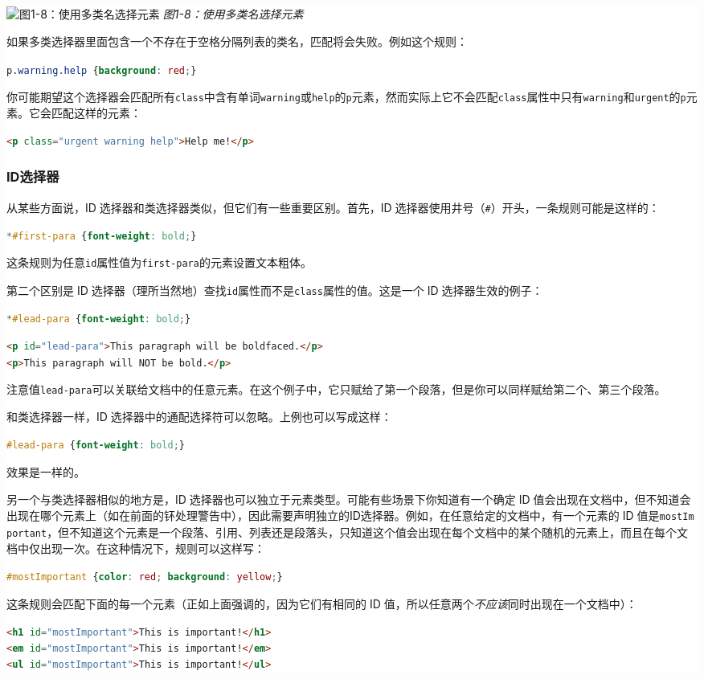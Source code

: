 ![图1-8：使用多类名选择元素](figure1-8.png)
*图1-8：使用多类名选择元素*

如果多类选择器里面包含一个不存在于空格分隔列表的类名，匹配将会失败。例如这个规则：

~~~css
p.warning.help {background: red;}
~~~

你可能期望这个选择器会匹配所有`class`中含有单词`warning`或`help`的`p`元素，然而实际上它不会匹配`class`属性中只有`warning`和`urgent`的`p`元素。它会匹配这样的元素：

~~~html
<p class="urgent warning help">Help me!</p>
~~~

### ID选择器

从某些方面说，ID 选择器和类选择器类似，但它们有一些重要区别。首先，ID 选择器使用井号（`#`）开头，一条规则可能是这样的：

~~~css
*#first-para {font-weight: bold;}
~~~

这条规则为任意`id`属性值为`first-para`的元素设置文本粗体。

第二个区别是 ID 选择器（理所当然地）查找`id`属性而不是`class`属性的值。这是一个 ID 选择器生效的例子：

~~~css
*#lead-para {font-weight: bold;}
~~~

~~~html
<p id="lead-para">This paragraph will be boldfaced.</p>  
<p>This paragraph will NOT be bold.</p>
~~~

注意值`lead-para`可以关联给文档中的任意元素。在这个例子中，它只赋给了第一个段落，但是你可以同样赋给第二个、第三个段落。

和类选择器一样，ID 选择器中的通配选择符可以忽略。上例也可以写成这样：

~~~css
#lead-para {font-weight: bold;}
~~~

效果是一样的。

另一个与类选择器相似的地方是，ID 选择器也可以独立于元素类型。可能有些场景下你知道有一个确定 ID 值会出现在文档中，但不知道会出现在哪个元素上（如在前面的钚处理警告中），因此需要声明独立的ID选择器。例如，在任意给定的文档中，有一个元素的 ID 值是`mostImportant`，但不知道这个元素是一个段落、引用、列表还是段落头，只知道这个值会出现在每个文档中的某个随机的元素上，而且在每个文档中仅出现一次。在这种情况下，规则可以这样写：

~~~css
#mostImportant {color: red; background: yellow;}
~~~

这条规则会匹配下面的每一个元素（正如上面强调的，因为它们有相同的 ID 值，所以任意两个*不应该*同时出现在一个文档中）：

~~~html
<h1 id="mostImportant">This is important!</h1>  
<em id="mostImportant">This is important!</em>  
<ul id="mostImportant">This is important!</ul>
~~~
